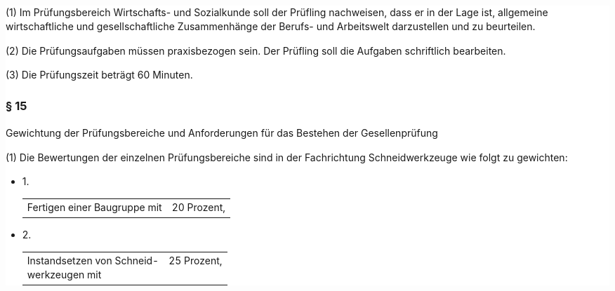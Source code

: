 (1) Im Prüfungsbereich Wirtschafts- und Sozialkunde soll der Prüfling
nachweisen, dass er in der Lage ist, allgemeine wirtschaftliche und
gesellschaftliche Zusammenhänge der Berufs- und Arbeitswelt darzustellen
und zu beurteilen.

</div>

<div class="jurAbsatz">

(2) Die Prüfungsaufgaben müssen praxisbezogen sein. Der Prüfling soll
die Aufgaben schriftlich bearbeiten.

</div>

<div class="jurAbsatz">

(3) Die Prüfungszeit beträgt 60 Minuten.

</div>

</div>

</div>

</div>

<span id="BJNR041400018BJNE001701126.html"></span>

### § 15  
Gewichtung der Prüfungsbereiche und Anforderungen für das Bestehen der Gesellenprüfung

<div>

<div class="jnhtml">

<div>

<div class="jurAbsatz">

(1) Die Bewertungen der einzelnen Prüfungsbereiche sind in der
Fachrichtung Schneidwerkzeuge wie folgt zu gewichten:

  - 1\.
    
    <div style="">
    
    |                              |             |
    | :--------------------------- | ----------: |
    | Fertigen einer Baugruppe mit | 20 Prozent, |
    

    </div>

  - 2\.
    
    <div style="">
    
    <table>
    <tbody>
    <tr class="odd">
    <td style="text-align: left;">Instandsetzen von Schneid-<br />
    werkzeugen mit</td>
    <td style="text-align: right;">25 Prozent,</td>
    </tr>
    </tbody>
    </table>
    